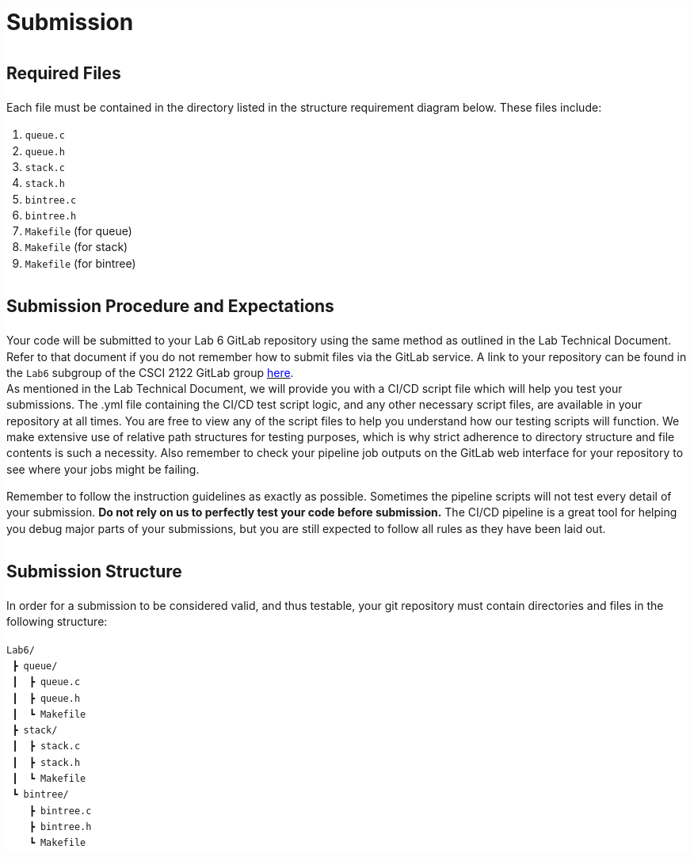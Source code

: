 # Submission

## Required Files

Each file must be contained in the directory listed in the structure
requirement diagram below. These files include:

1.  `queue.c`
2.  `queue.h`
3.  `stack.c`
4.  `stack.h`
5.  `bintree.c`
6.  `bintree.h`
7.  `Makefile` (for queue)
8.  `Makefile` (for stack)
9.  `Makefile` (for bintree)

## Submission Procedure and Expectations

Your code will be submitted to your Lab 6 GitLab repository using the
same method as outlined in the Lab Technical Document. Refer to that
document if you do not remember how to submit files via the GitLab
service. A link to your repository can be found in the `Lab6` subgroup
of the CSCI 2122 GitLab group
[<span style="color: blue">here</span>](https://git.cs.dal.ca/courses/2022-fall/csci-2122).  
As mentioned in the Lab Technical Document, we will provide you with a
CI/CD script file which will help you test your submissions. The .yml
file containing the CI/CD test script logic, and any other necessary
script files, are available in your repository at all times. You are
free to view any of the script files to help you understand how our
testing scripts will function. We make extensive use of relative path
structures for testing purposes, which is why strict adherence to
directory structure and file contents is such a necessity. Also remember
to check your pipeline job outputs on the GitLab web interface for your
repository to see where your jobs might be failing.

Remember to follow the instruction guidelines as exactly as possible.
Sometimes the pipeline scripts will not test every detail of your
submission. **Do not rely on us to perfectly test your code before
submission.** The CI/CD pipeline is a great tool for helping you debug
major parts of your submissions, but you are still expected to follow
all rules as they have been laid out.

## Submission Structure

In order for a submission to be considered valid, and thus testable,
your git repository must contain directories and files in the following
structure:  

```plaintext
Lab6/
 ┣ queue/
 ┃  ┣ queue.c
 ┃  ┣ queue.h
 ┃  ┗ Makefile
 ┣ stack/
 ┃  ┣ stack.c
 ┃  ┣ stack.h
 ┃  ┗ Makefile
 ┗ bintree/
    ┣ bintree.c
    ┣ bintree.h
    ┗ Makefile
```